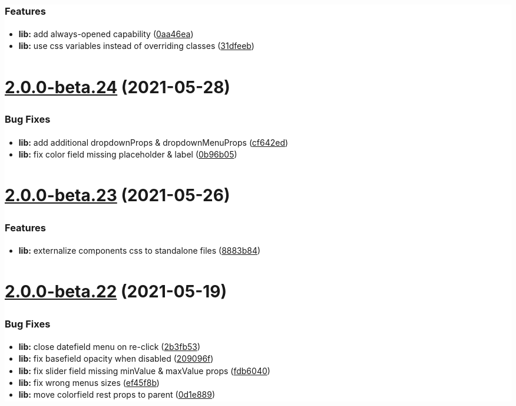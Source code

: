 
### Features

* **lib:** add always-opened capability ([0aa46ea](https://github.com/p3ol/junipero/commit/0aa46eacf1aea66787a3aad74473065d3df1dc26))
* **lib:** use css variables instead of overriding classes ([31dfeeb](https://github.com/p3ol/junipero/commit/31dfeebe7f46155af9c35107f9028efdf5591292))





# [2.0.0-beta.24](https://github.com/p3ol/junipero/compare/v2.0.0-beta.23...v2.0.0-beta.24) (2021-05-28)


### Bug Fixes

* **lib:** add additional dropdownProps & dropdownMenuProps ([cf642ed](https://github.com/p3ol/junipero/commit/cf642ed26ec3f6201e3b4cb588fac81befb81dd7))
* **lib:** fix color field missing placeholder & label ([0b96b05](https://github.com/p3ol/junipero/commit/0b96b050a993ef360404bbfb0cbfbcabc08f6b33))





# [2.0.0-beta.23](https://github.com/p3ol/junipero/compare/v2.0.0-beta.22...v2.0.0-beta.23) (2021-05-26)


### Features

* **lib:** externalize components css to standalone files ([8883b84](https://github.com/p3ol/junipero/commit/8883b84cc7357f8f28980eaa4f152bbe16058a32))





# [2.0.0-beta.22](https://github.com/p3ol/junipero/compare/v2.0.0-beta.21...v2.0.0-beta.22) (2021-05-19)


### Bug Fixes

* **lib:** close datefield menu on re-click ([2b3fb53](https://github.com/p3ol/junipero/commit/2b3fb5303b45c13aa0e80f0e0a2e699fa97e0d4d))
* **lib:** fix basefield opacity when disabled ([209096f](https://github.com/p3ol/junipero/commit/209096f2c833ea83a3690874869790f831a88397))
* **lib:** fix slider field missing minValue & maxValue props ([fdb6040](https://github.com/p3ol/junipero/commit/fdb60409d73891b9f69c5277f1f0ac089e743c72))
* **lib:** fix wrong menus sizes ([ef45f8b](https://github.com/p3ol/junipero/commit/ef45f8b7c82dff98b3bf4b8921a802be783b1bcb))
* **lib:** move colorfield rest props to parent ([0d1e889](https://github.com/p3ol/junipero/commit/0d1e889b31eae452abd2704d15372cc474100147))
